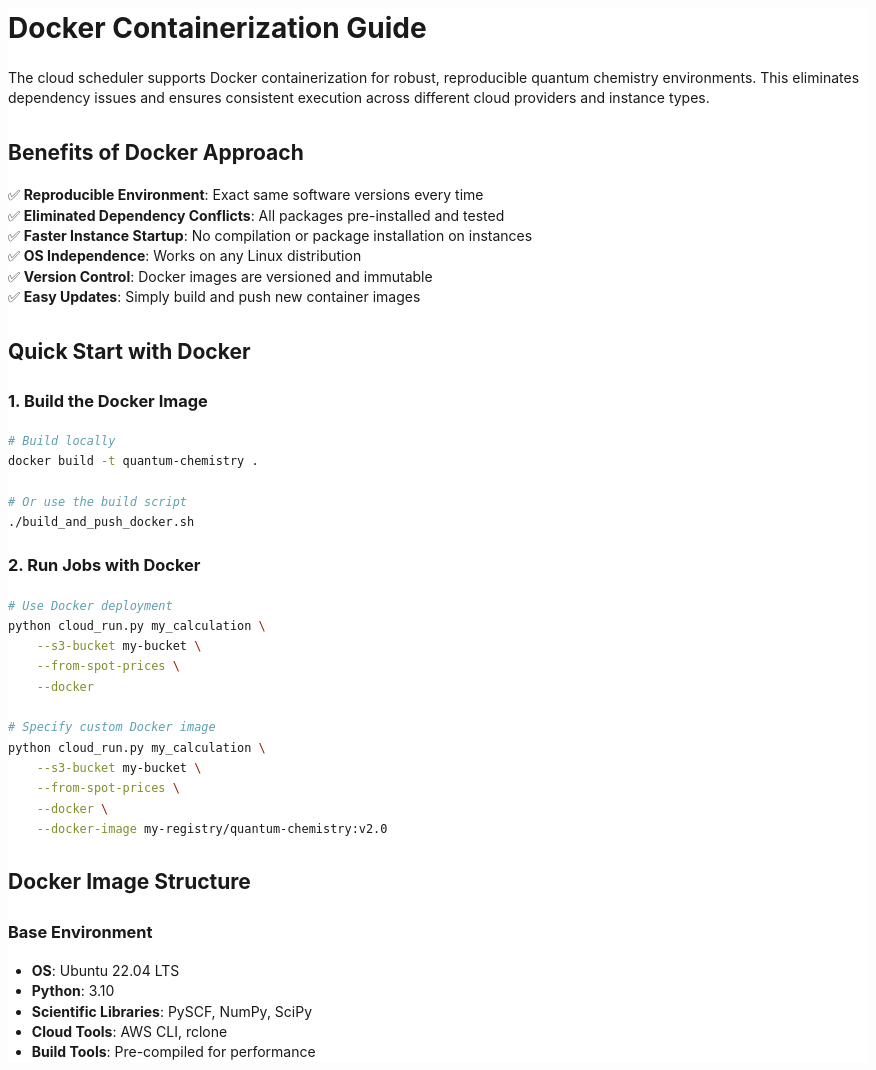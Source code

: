 # Docker Containerization Guide

The cloud scheduler supports Docker containerization for robust, reproducible quantum chemistry environments. This eliminates dependency issues and ensures consistent execution across different cloud providers and instance types.

## Benefits of Docker Approach

✅ **Reproducible Environment**: Exact same software versions every time  
✅ **Eliminated Dependency Conflicts**: All packages pre-installed and tested  
✅ **Faster Instance Startup**: No compilation or package installation on instances  
✅ **OS Independence**: Works on any Linux distribution  
✅ **Version Control**: Docker images are versioned and immutable  
✅ **Easy Updates**: Simply build and push new container images  

## Quick Start with Docker

### 1. Build the Docker Image

```bash
# Build locally
docker build -t quantum-chemistry .

# Or use the build script
./build_and_push_docker.sh
```

### 2. Run Jobs with Docker

```bash
# Use Docker deployment
python cloud_run.py my_calculation \
    --s3-bucket my-bucket \
    --from-spot-prices \
    --docker

# Specify custom Docker image
python cloud_run.py my_calculation \
    --s3-bucket my-bucket \
    --from-spot-prices \
    --docker \
    --docker-image my-registry/quantum-chemistry:v2.0
```

## Docker Image Structure

### Base Environment
- **OS**: Ubuntu 22.04 LTS
- **Python**: 3.10
- **Scientific Libraries**: PySCF, NumPy, SciPy
- **Cloud Tools**: AWS CLI, rclone
- **Build Tools**: Pre-compiled for performance

